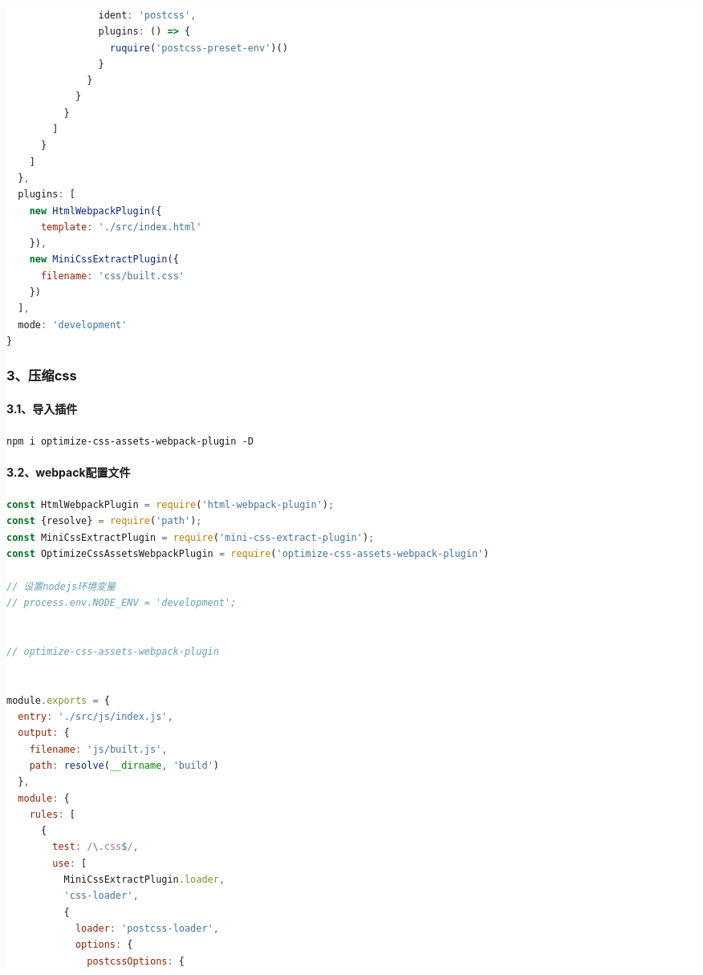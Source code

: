 ```js
                ident: 'postcss',
                plugins: () => {
                  ruquire('postcss-preset-env')()
                }
              }
            }
          }
        ]
      }
    ]
  },
  plugins: [
    new HtmlWebpackPlugin({
      template: './src/index.html'
    }),
    new MiniCssExtractPlugin({
      filename: 'css/built.css'
    })
  ],
  mode: 'development'
}

```

### 3、压缩css

#### 3.1、导入插件

```
npm i optimize-css-assets-webpack-plugin -D
```

#### 3.2、webpack配置文件

```js
const HtmlWebpackPlugin = require('html-webpack-plugin');
const {resolve} = require('path');
const MiniCssExtractPlugin = require('mini-css-extract-plugin');
const OptimizeCssAssetsWebpackPlugin = require('optimize-css-assets-webpack-plugin')

// 设置nodejs环境变量
// process.env.NODE_ENV = 'development';


// optimize-css-assets-webpack-plugin


module.exports = {
  entry: './src/js/index.js',
  output: {
    filename: 'js/built.js',
    path: resolve(__dirname, 'build')
  },
  module: {
    rules: [
      {
        test: /\.css$/,
        use: [
          MiniCssExtractPlugin.loader,
          'css-loader',
          {
            loader: 'postcss-loader',
            options: {
              postcssOptions: {
```